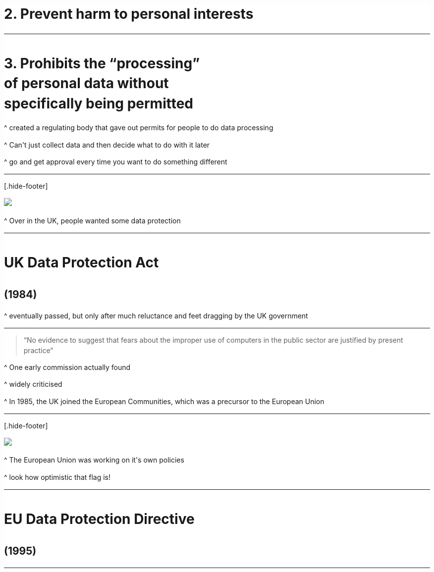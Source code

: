 # 2. Prevent harm to personal interests

---

# 3. Prohibits the “processing”<br>of personal data without<br>specifically being permitted

^ created a regulating body that gave out permits for people to do data processing

^ Can't just collect data and then decide what to do with it later

^ go and get approval every time you want to do something different

---

[.hide-footer]

![](images/uk.jpg)

^ Over in the UK, people wanted some data protection

---

# UK Data Protection Act
## (1984)

^ eventually passed, but only after much reluctance and feet dragging by the UK government

---

> “No evidence to suggest that fears about the improper use of computers in the public sector are justified by present practice”

^ One early commission actually found

^ widely criticised

^ In 1985, the UK joined the European Communities, which was a precursor to the European Union

---

[.hide-footer]

![](images/eu.jpg)

^ The European Union was working on it's own policies

^ look how optimistic that flag is!

---

# EU Data Protection Directive
## (1995)

---

[^1]: subject to certain restrictions